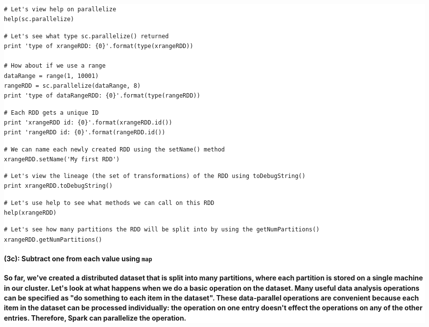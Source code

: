 
```
# Let's view help on parallelize
help(sc.parallelize)
```


```
# Let's see what type sc.parallelize() returned
print 'type of xrangeRDD: {0}'.format(type(xrangeRDD))

# How about if we use a range
dataRange = range(1, 10001)
rangeRDD = sc.parallelize(dataRange, 8)
print 'type of dataRangeRDD: {0}'.format(type(rangeRDD))
```


```
# Each RDD gets a unique ID
print 'xrangeRDD id: {0}'.format(xrangeRDD.id())
print 'rangeRDD id: {0}'.format(rangeRDD.id())
```


```
# We can name each newly created RDD using the setName() method
xrangeRDD.setName('My first RDD')
```


```
# Let's view the lineage (the set of transformations) of the RDD using toDebugString()
print xrangeRDD.toDebugString()
```


```
# Let's use help to see what methods we can call on this RDD
help(xrangeRDD)
```


```
# Let's see how many partitions the RDD will be split into by using the getNumPartitions()
xrangeRDD.getNumPartitions()
```

#### **(3c): Subtract one from each value using `map`**
#### So far, we've created a distributed dataset that is split into many partitions, where each partition is stored on a single machine in our cluster.  Let's look at what happens when we do a basic operation on the dataset.  Many useful data analysis operations can be specified as "do something to each item in the dataset".  These data-parallel operations are convenient because each item in the dataset can be processed individually: the operation on one entry doesn't effect the operations on any of the other entries.  Therefore, Spark can parallelize the operation.